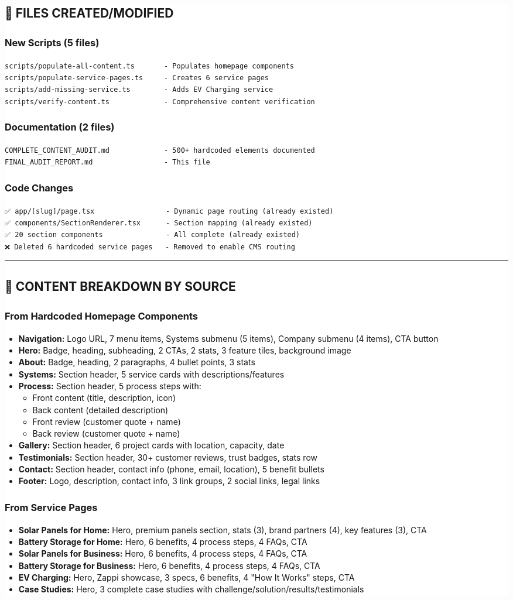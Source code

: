 
## 📁 FILES CREATED/MODIFIED

### New Scripts (5 files)
```
scripts/populate-all-content.ts       - Populates homepage components
scripts/populate-service-pages.ts     - Creates 6 service pages
scripts/add-missing-service.ts        - Adds EV Charging service
scripts/verify-content.ts             - Comprehensive content verification
```

### Documentation (2 files)
```
COMPLETE_CONTENT_AUDIT.md             - 500+ hardcoded elements documented
FINAL_AUDIT_REPORT.md                 - This file
```

### Code Changes
```
✅ app/[slug]/page.tsx                 - Dynamic page routing (already existed)
✅ components/SectionRenderer.tsx      - Section mapping (already existed)
✅ 20 section components               - All complete (already existed)
❌ Deleted 6 hardcoded service pages   - Removed to enable CMS routing
```

---

## 🎨 CONTENT BREAKDOWN BY SOURCE

### From Hardcoded Homepage Components
- **Navigation:** Logo URL, 7 menu items, Systems submenu (5 items), Company submenu (4 items), CTA button
- **Hero:** Badge, heading, subheading, 2 CTAs, 2 stats, 3 feature tiles, background image
- **About:** Badge, heading, 2 paragraphs, 4 bullet points, 3 stats
- **Systems:** Section header, 5 service cards with descriptions/features
- **Process:** Section header, 5 process steps with:
  - Front content (title, description, icon)
  - Back content (detailed description)
  - Front review (customer quote + name)
  - Back review (customer quote + name)
- **Gallery:** Section header, 6 project cards with location, capacity, date
- **Testimonials:** Section header, 30+ customer reviews, trust badges, stats row
- **Contact:** Section header, contact info (phone, email, location), 5 benefit bullets
- **Footer:** Logo, description, contact info, 3 link groups, 2 social links, legal links

### From Service Pages
- **Solar Panels for Home:** Hero, premium panels section, stats (3), brand partners (4), key features (3), CTA
- **Battery Storage for Home:** Hero, 6 benefits, 4 process steps, 4 FAQs, CTA
- **Solar Panels for Business:** Hero, 6 benefits, 4 process steps, 4 FAQs, CTA
- **Battery Storage for Business:** Hero, 6 benefits, 4 process steps, 4 FAQs, CTA
- **EV Charging:** Hero, Zappi showcase, 3 specs, 6 benefits, 4 "How It Works" steps, CTA
- **Case Studies:** Hero, 3 complete case studies with challenge/solution/results/testimonials

